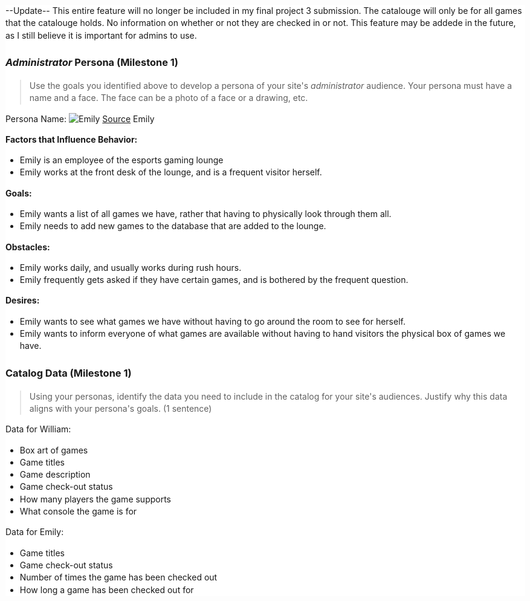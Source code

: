 --Update--
This entire feature will no longer be included in my final project 3 submission. The catalouge will only be for all games that the catalouge holds. No information on whether or not they are checked in or not. This feature may be addede in the future, as I still believe it is important for admins to use.


### _Administrator_ Persona (Milestone 1)
> Use the goals you identified above to develop a persona of your site's _administrator_ audience.
> Your persona must have a name and a face. The face can be a photo of a face or a drawing, etc.



Persona Name:
![Emily](emily.png)
[Source](https://www.roberthalf.com/blog/evaluating-job-candidates/how-to-hire-an-office-clerk)
Emily

**Factors that Influence Behavior:**

- Emily is an employee of the esports gaming lounge
- Emily works at the front desk of the lounge, and is a frequent visitor herself.

**Goals:**

- Emily wants a list of all games we have, rather that having to physically look through them all.
- Emily needs to add new games to the database that are added to the lounge.

**Obstacles:**

- Emily works daily, and usually works during rush hours.
- Emily frequently gets asked if they have certain games, and is bothered by the frequent question.

**Desires:**

- Emily wants to see what games we have without having to go around the room to see for herself.
- Emily wants to inform everyone of what games are available without having to hand visitors the physical box of games we have.


### Catalog Data (Milestone 1)
> Using your personas, identify the data you need to include in the catalog for your site's audiences.
> Justify why this data aligns with your persona's goals. (1 sentence)

Data for William:

- Box art of games
- Game titles
- Game description
- Game check-out status
- How many players the game supports
- What console the game is for

Data for Emily:

- Game titles
- Game check-out status
- Number of times the game has been checked out
- How long a game has been checked out for
